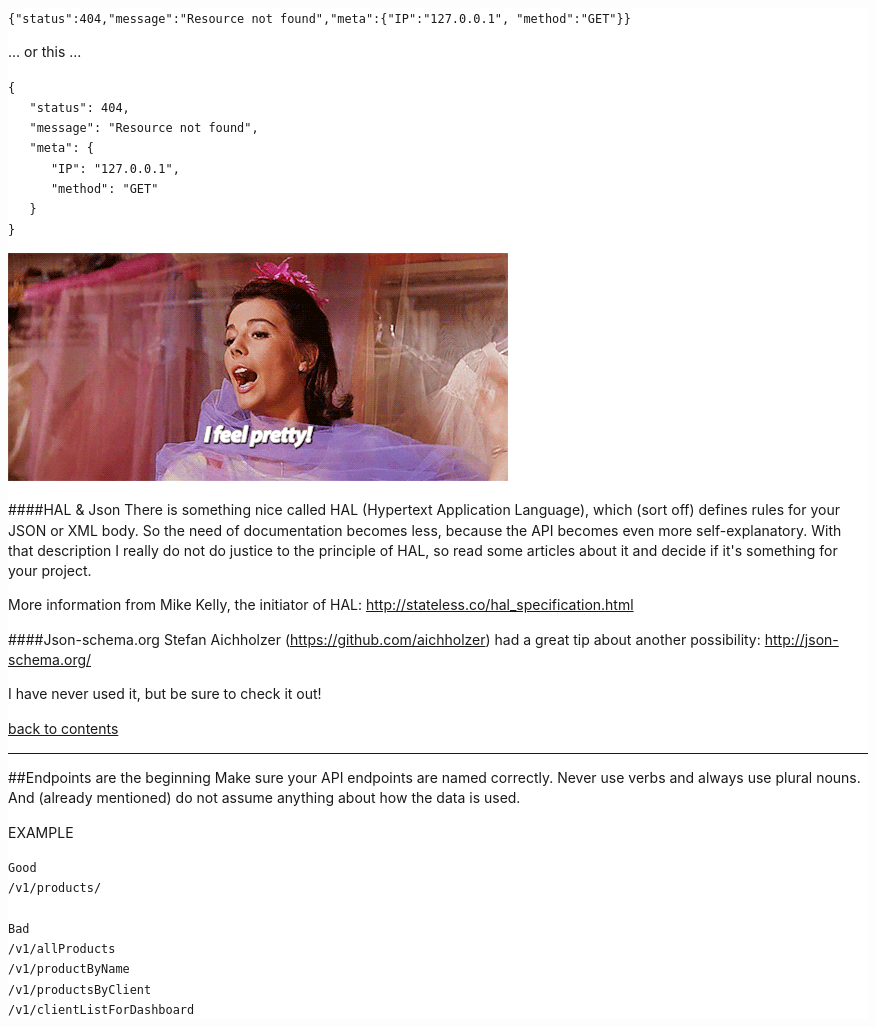     {"status":404,"message":"Resource not found","meta":{"IP":"127.0.0.1", "method":"GET"}}

… or this ...

    {
       "status": 404,
       "message": "Resource not found",
       "meta": {
          "IP": "127.0.0.1",
          "method": "GET"
       }
    }

![I feel pretty](pretty.gif "Pretty")

####HAL & Json
There is something nice called HAL (Hypertext Application Language), which (sort off) defines rules for your JSON or XML body. So the need of documentation becomes less, because the API becomes even more self-explanatory. With that description I really do not do justice to the principle of HAL, so read some articles about it and decide if it's something for your project.

More information from Mike Kelly, the initiator of HAL: http://stateless.co/hal_specification.html


####Json-schema.org
Stefan Aichholzer (https://github.com/aichholzer) had a great tip about another possibility: http://json-schema.org/

I have never used it, but be sure to check it out!

[back to contents](#user-content-contents)

------

##Endpoints are the beginning
Make sure your API endpoints are named correctly. Never use verbs and always use plural nouns. And (already mentioned) do not assume anything about how the data is used.

EXAMPLE

    Good
    /v1/products/
    
    Bad
    /v1/allProducts
    /v1/productByName
    /v1/productsByClient
    /v1/clientListForDashboard

